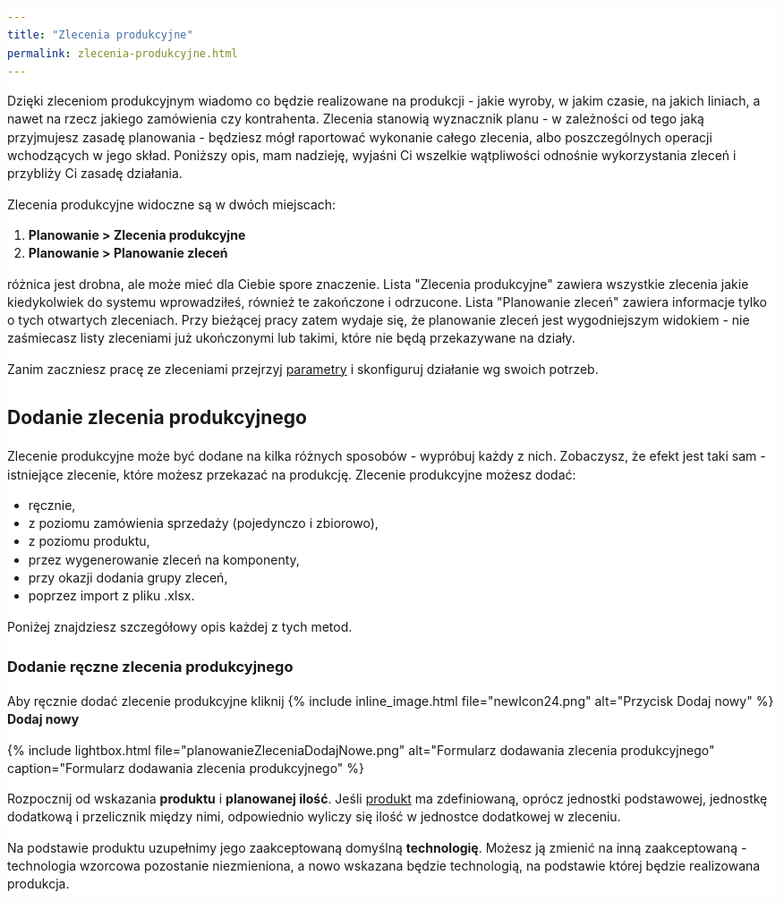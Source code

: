```yaml
---
title: "Zlecenia produkcyjne"
permalink: zlecenia-produkcyjne.html 
---
```


Dzięki zleceniom produkcyjnym wiadomo co będzie realizowane na produkcji - jakie wyroby, w jakim czasie, na jakich liniach, a nawet na rzecz jakiego zamówienia czy kontrahenta. Zlecenia stanowią wyznacznik planu - w zależności od tego jaką przyjmujesz zasadę planowania - będziesz mógł raportować wykonanie całego zlecenia, albo poszczególnych operacji wchodzących w jego skład. Poniższy opis, mam nadzieję, wyjaśni Ci wszelkie wątpliwości odnośnie wykorzystania zleceń i przybliży Ci zasadę działania.

Zlecenia produkcyjne widoczne są w dwóch miejscach:

1. **Planowanie > Zlecenia produkcyjne**
2. **Planowanie > Planowanie zleceń**

różnica jest drobna, ale może mieć dla Ciebie spore znaczenie. Lista "Zlecenia produkcyjne" zawiera wszystkie zlecenia jakie kiedykolwiek do systemu wprowadziłeś, również te zakończone i odrzucone. Lista "Planowanie zleceń" zawiera informacje tylko o tych otwartych zleceniach. Przy bieżącej pracy zatem wydaje się, że planowanie zleceń jest wygodniejszym widokiem - nie zaśmiecasz listy zleceniami już ukończonymi lub takimi, które nie będą przekazywane na działy.

Zanim zaczniesz pracę ze zleceniami przejrzyj [parametry](/parametry-zlecen) i skonfiguruj działanie wg swoich potrzeb.

## Dodanie zlecenia produkcyjnego

Zlecenie produkcyjne może być dodane na kilka różnych sposobów - wypróbuj każdy z nich. Zobaczysz, że efekt jest taki sam - istniejące zlecenie, które możesz przekazać na produkcję. 
Zlecenie produkcyjne możesz dodać:
- ręcznie,
- z poziomu zamówienia sprzedaży (pojedynczo i zbiorowo),
- z poziomu produktu,
- przez wygenerowanie zleceń na komponenty,
- przy okazji dodania grupy zleceń,
- poprzez import z pliku .xlsx.

Poniżej znajdziesz szczegółowy opis każdej z tych metod.

### Dodanie ręczne zlecenia produkcyjnego

Aby ręcznie dodać zlecenie produkcyjne kliknij {% include inline_image.html file="newIcon24.png" alt="Przycisk Dodaj nowy" %} **Dodaj nowy**

{% include lightbox.html file="planowanieZleceniaDodajNowe.png" alt="Formularz dodawania zlecenia produkcyjnego" caption="Formularz dodawania zlecenia produkcyjnego" %}

Rozpocznij od wskazania **produktu** i **planowanej ilość**. Jeśli [produkt](/produkty) ma zdefiniowaną, oprócz jednostki podstawowej, jednostkę dodatkową i przelicznik między nimi, odpowiednio wyliczy się ilość w jednostce dodatkowej w zleceniu.

Na podstawie produktu uzupełnimy jego zaakceptowaną domyślną **technologię**. Możesz ją zmienić na inną zaakceptowaną - technologia wzorcowa pozostanie niezmieniona, a nowo wskazana będzie technologią, na podstawie której będzie realizowana produkcja.
